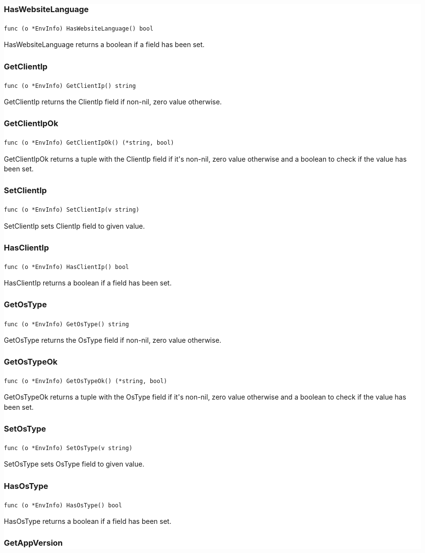 ### HasWebsiteLanguage

`func (o *EnvInfo) HasWebsiteLanguage() bool`

HasWebsiteLanguage returns a boolean if a field has been set.

### GetClientIp

`func (o *EnvInfo) GetClientIp() string`

GetClientIp returns the ClientIp field if non-nil, zero value otherwise.

### GetClientIpOk

`func (o *EnvInfo) GetClientIpOk() (*string, bool)`

GetClientIpOk returns a tuple with the ClientIp field if it's non-nil, zero value otherwise
and a boolean to check if the value has been set.

### SetClientIp

`func (o *EnvInfo) SetClientIp(v string)`

SetClientIp sets ClientIp field to given value.

### HasClientIp

`func (o *EnvInfo) HasClientIp() bool`

HasClientIp returns a boolean if a field has been set.

### GetOsType

`func (o *EnvInfo) GetOsType() string`

GetOsType returns the OsType field if non-nil, zero value otherwise.

### GetOsTypeOk

`func (o *EnvInfo) GetOsTypeOk() (*string, bool)`

GetOsTypeOk returns a tuple with the OsType field if it's non-nil, zero value otherwise
and a boolean to check if the value has been set.

### SetOsType

`func (o *EnvInfo) SetOsType(v string)`

SetOsType sets OsType field to given value.

### HasOsType

`func (o *EnvInfo) HasOsType() bool`

HasOsType returns a boolean if a field has been set.

### GetAppVersion
